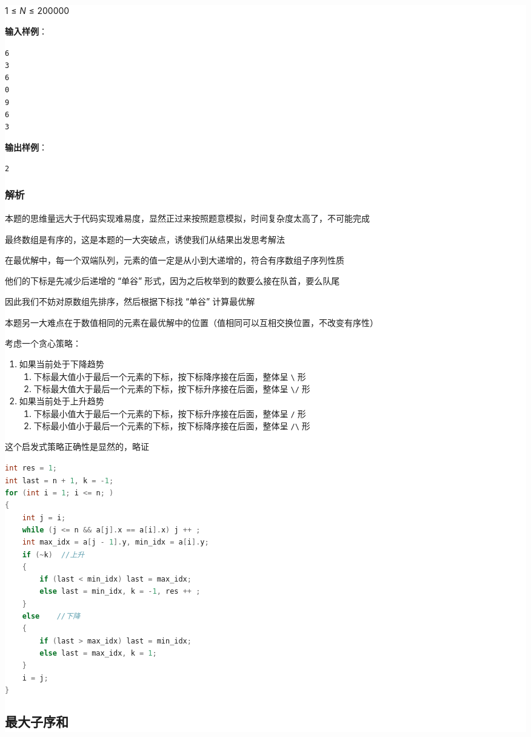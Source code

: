 $1≤N≤200000$

**输入样例**：

```
6
3
6
0
9
6
3
```

**输出样例**：

```
2
```

### 解析

本题的思维量远大于代码实现难易度，显然正过来按照题意模拟，时间复杂度太高了，不可能完成

最终数组是有序的，这是本题的一大突破点，诱使我们从结果出发思考解法

在最优解中，每一个双端队列，元素的值一定是从小到大递增的，符合有序数组子序列性质

他们的下标是先减少后递增的 “单谷” 形式，因为之后枚举到的数要么接在队首，要么队尾

因此我们不妨对原数组先排序，然后根据下标找 “单谷” 计算最优解

本题另一大难点在于数值相同的元素在最优解中的位置（值相同可以互相交换位置，不改变有序性）

考虑一个贪心策略：

1. 如果当前处于下降趋势
   1. 下标最大值小于最后一个元素的下标，按下标降序接在后面，整体呈 `\` 形
   2. 下标最大值大于最后一个元素的下标，按下标升序接在后面，整体呈 `\/` 形
2. 如果当前处于上升趋势
   1. 下标最小值大于最后一个元素的下标，按下标升序接在后面，整体呈 `/` 形
   2. 下标最小值小于最后一个元素的下标，按下标降序接在后面，整体呈 `/\` 形

这个启发式策略正确性是显然的，略证

```cpp
int res = 1;
int last = n + 1, k = -1;
for (int i = 1; i <= n; )
{
    int j = i;
    while (j <= n && a[j].x == a[i].x) j ++ ;
    int max_idx = a[j - 1].y, min_idx = a[i].y;
    if (~k)  //上升
    {
        if (last < min_idx) last = max_idx;
        else last = min_idx, k = -1, res ++ ;
    }
    else    //下降
    {
        if (last > max_idx) last = min_idx;
        else last = max_idx, k = 1;
    }
    i = j;
}
```
## 最大子序和
